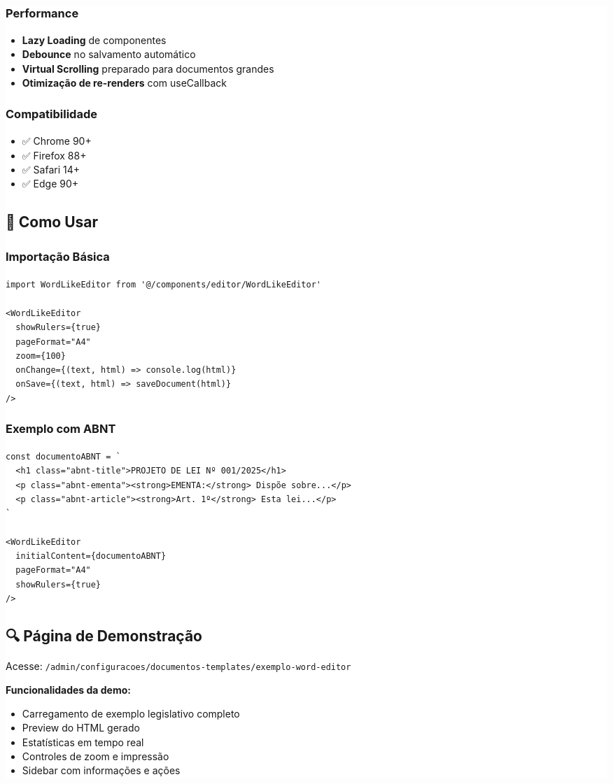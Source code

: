 ### Performance
- **Lazy Loading** de componentes
- **Debounce** no salvamento automático
- **Virtual Scrolling** preparado para documentos grandes
- **Otimização de re-renders** com useCallback

### Compatibilidade
- ✅ Chrome 90+
- ✅ Firefox 88+  
- ✅ Safari 14+
- ✅ Edge 90+

## 🚀 Como Usar

### Importação Básica
```tsx
import WordLikeEditor from '@/components/editor/WordLikeEditor'

<WordLikeEditor
  showRulers={true}
  pageFormat="A4"
  zoom={100}
  onChange={(text, html) => console.log(html)}
  onSave={(text, html) => saveDocument(html)}
/>
```

### Exemplo com ABNT
```tsx
const documentoABNT = `
  <h1 class="abnt-title">PROJETO DE LEI Nº 001/2025</h1>
  <p class="abnt-ementa"><strong>EMENTA:</strong> Dispõe sobre...</p>
  <p class="abnt-article"><strong>Art. 1º</strong> Esta lei...</p>
`

<WordLikeEditor
  initialContent={documentoABNT}
  pageFormat="A4"
  showRulers={true}
/>
```

## 🔍 Página de Demonstração

Acesse: `/admin/configuracoes/documentos-templates/exemplo-word-editor`

**Funcionalidades da demo:**
- Carregamento de exemplo legislativo completo
- Preview do HTML gerado
- Estatísticas em tempo real
- Controles de zoom e impressão
- Sidebar com informações e ações
